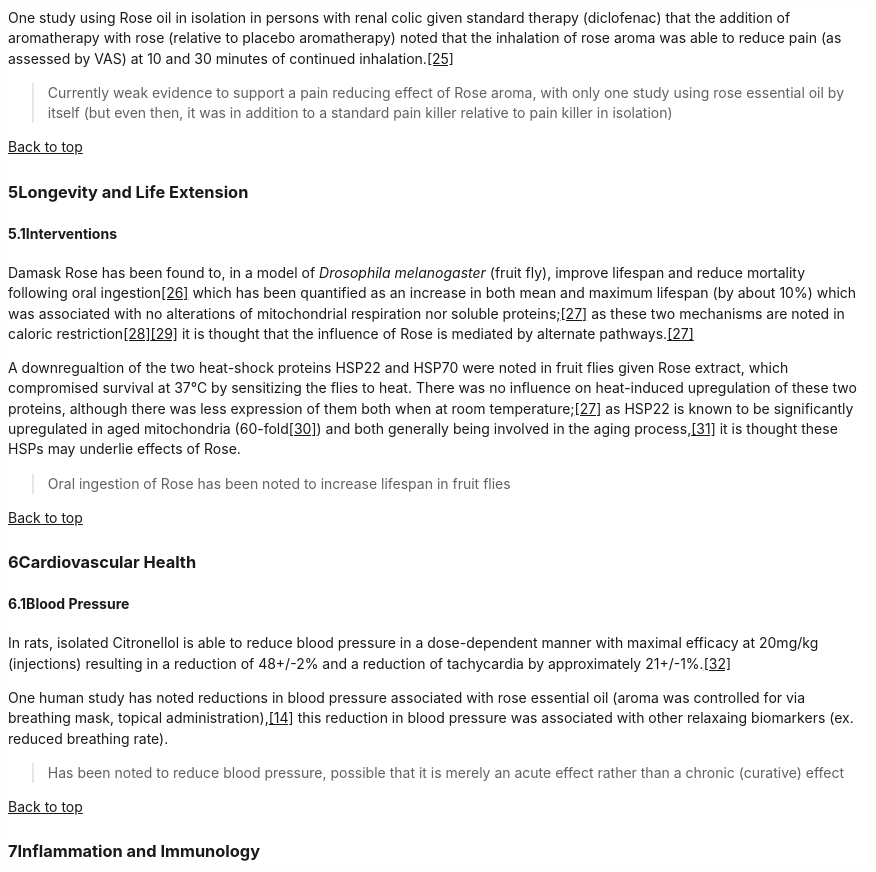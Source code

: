 
One study using Rose oil in isolation in persons with renal colic given standard therapy (diclofenac) that the addition of aromatherapy with rose (relative to placebo aromatherapy) noted that the inhalation of rose aroma was able to reduce pain (as assessed by VAS) at 10 and 30 minutes of continued inhalation.[[25]](#ref25)



> Currently weak evidence to support a pain reducing effect of Rose aroma, with only one study using rose essential oil by itself (but even then, it was in addition to a standard pain killer relative to pain killer in isolation)


[Back to top](#c-neurology)
### 5Longevity and Life Extension

#### 5.1Interventions


Damask Rose has been found to, in a model of *Drosophila melanogaster* (fruit fly), improve lifespan and reduce mortality following oral ingestion[[26]](#ref26) which has been quantified as an increase in both mean and maximum lifespan (by about 10%) which was associated with no alterations of mitochondrial respiration nor soluble proteins;[[27]](#ref27) as these two mechanisms are noted in caloric restriction[[28]](#ref28)[[29]](#ref29) it is thought that the influence of Rose is mediated by alternate pathways.[[27]](#ref27)


A downregualtion of the two heat-shock proteins HSP22 and HSP70 were noted in fruit flies given Rose extract, which compromised survival at 37°C by sensitizing the flies to heat. There was no influence on heat-induced upregulation of these two proteins, although there was less expression of them both when at room temperature;[[27]](#ref27) as HSP22 is known to be significantly upregulated in aged mitochondria (60-fold[[30]](#ref30)) and both generally being involved in the aging process,[[31]](#ref31) it is thought these HSPs may underlie effects of Rose.



> Oral ingestion of Rose has been noted to increase lifespan in fruit flies


[Back to top](#c-longevity-and-life-extension)
### 6Cardiovascular Health

#### 6.1Blood Pressure


In rats, isolated Citronellol is able to reduce blood pressure in a dose-dependent manner with maximal efficacy at 20mg/kg (injections) resulting in a reduction of 48+/-2% and a reduction of tachycardia by approximately 21+/-1%.[[32]](#ref32) 


One human study has noted reductions in blood pressure associated with rose essential oil (aroma was controlled for via breathing mask, topical administration),[[14]](#ref14) this reduction in blood pressure was associated with other relaxaing biomarkers (ex. reduced breathing rate).



> Has been noted to reduce blood pressure, possible that it is merely an acute effect rather than a chronic (curative) effect


[Back to top](#c-cardiovascular-health)
### 7Inflammation and Immunology
